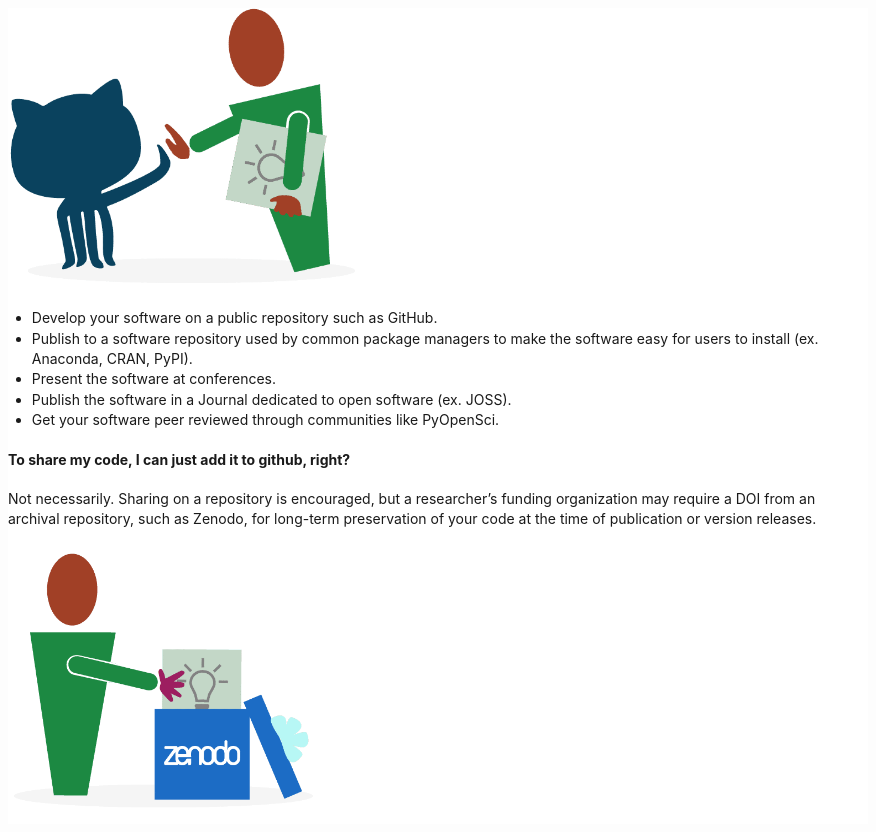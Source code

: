 <img src="../images/media/image332.png" style="width:350px;height:auto;" />

- Develop your software on a public repository such as GitHub.
- Publish to a software repository used by common package managers to make the software easy for users to install (ex. Anaconda, CRAN, PyPI).
- Present the software at conferences.
- Publish the software in a Journal dedicated to open software (ex. JOSS). 
- Get your software peer reviewed through communities like PyOpenSci.

#### To share my code, I can just add it to github, right?

Not necessarily. Sharing on a repository is encouraged, but a researcher’s funding organization may require a DOI from an archival repository, such as Zenodo, for long-term preservation of your code at the time of publication or version releases.

<img src="../images/media/image425.png" style="width:350px;height:auto;" />